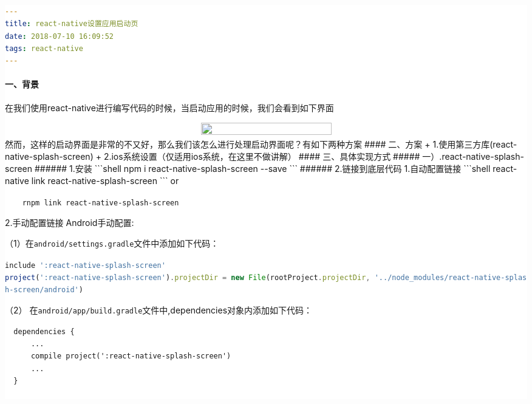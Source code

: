 ```yaml
---
title: react-native设置应用启动页
date: 2018-07-10 16:09:52
tags: react-native
---
```

#### 一、背景
  在我们使用react-native进行编写代码的时候，当启动应用的时候，我们会看到如下界面
  <center>
<img src="https://img-blog.csdn.net/2018072911561772?watermark/2/text/aHR0cHM6Ly9ibG9nLmNzZG4ubmV0L3N1d3UxNTA=/font/5a6L5L2T/fontsize/400/fill/I0JBQkFCMA==/dissolve/70" width='50%' height='50%' />
  </center>
  然而，这样的启动界面是非常的不又好，那么我们该怎么进行处理启动界面呢？有如下两种方案
#### 二、方案
+ 1.使用第三方库(react-native-splash-screen)
+ 2.ios系统设置（仅适用ios系统，在这里不做讲解）
#### 三、具体实现方式
##### 一）.react-native-splash-screen
###### 1.安装
```shell
npm i react-native-splash-screen --save
```
###### 2.链接到底层代码
   1.自动配置链接
```shell
    react-native link react-native-splash-screen
```
or

```
    rnpm link react-native-splash-screen
```
 2.手动配置链接 
 Android手动配置:
   
   （1）在`android/settings.gradle`文件中添加如下代码：
```javascript
include ':react-native-splash-screen'
project(':react-native-splash-screen').projectDir = new File(rootProject.projectDir, '../node_modules/react-native-splash-screen/android')

```

   （2） 在`android/app/build.gradle`文件中,dependencies对象内添加如下代码：  
     
```
  dependencies {
      ...
      compile project(':react-native-splash-screen')
      ...
  }
  
```
      